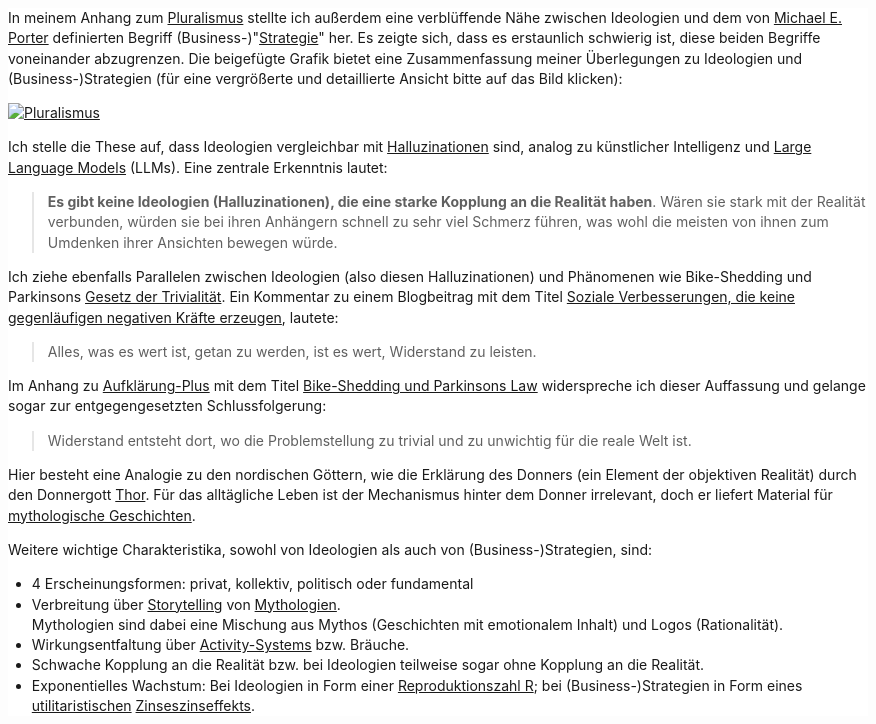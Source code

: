 In meinem Anhang zum [Pluralismus](../aufklärung-plus/#pluralismus) stellte ich außerdem eine verblüffende Nähe zwischen Ideologien und dem von [Michael E. Porter](https://de.wikipedia.org/wiki/Michael_E._Porter) definierten Begriff (Business-)"[Strategie](https://hbr.org/1996/11/what-is-strategy)" her.
Es zeigte sich, dass es erstaunlich schwierig ist, diese beiden Begriffe voneinander abzugrenzen. Die beigefügte Grafik bietet eine Zusammenfassung meiner Überlegungen zu Ideologien und (Business-)Strategien (für eine vergrößerte und detaillierte Ansicht bitte auf das Bild klicken):

<a href="/img/aufklärung-plus-pluralismus.jpg" target="about:blank"><img src="/img/aufklärung-plus-pluralismus.jpg" alt="Pluralismus" style="max-height: 400px; max-width: 100%"></a>

Ich stelle die These auf, dass Ideologien vergleichbar mit [Halluzinationen](https://en.wikipedia.org/wiki/Hallucination_(artificial_intelligence)) sind, analog zu künstlicher Intelligenz und [Large Language Models](https://en.wikipedia.org/wiki/Large_language_model) (LLMs).
Eine zentrale Erkenntnis lautet:

> **Es gibt keine Ideologien (Halluzinationen), die eine starke Kopplung an die Realität haben**. Wären sie stark mit der Realität verbunden, würden sie bei ihren Anhängern schnell zu sehr viel Schmerz führen, was wohl die meisten von ihnen zum Umdenken ihrer Ansichten bewegen würde.

Ich ziehe ebenfalls Parallelen zwischen Ideologien (also diesen Halluzinationen) und Phänomenen wie Bike-Shedding und Parkinsons [Gesetz der Trivialität](https://en.wikipedia.org/wiki/Law_of_triviality).
Ein Kommentar zu einem Blogbeitrag mit dem Titel [Soziale Verbesserungen, die keine gegenläufigen negativen Kräfte erzeugen](https://marginalrevolution.com/marginalrevolution/2024/01/social-improvements-that-dont-create-countervailing-forces.html), lautete:

> Alles, was es wert ist, getan zu werden, ist es wert, Widerstand zu leisten.

Im Anhang zu [Aufklärung-Plus](../aufklärung-plus) mit dem Titel [Bike-Shedding und Parkinsons Law](../aufklärung-plus/#bike-shedding-und-parkinsons-law) widerspreche ich dieser Auffassung und gelange sogar zur entgegengesetzten Schlussfolgerung:

> Widerstand entsteht dort, wo die Problemstellung zu trivial und zu unwichtig für die reale Welt ist.

Hier besteht eine Analogie zu den nordischen Göttern, wie die Erklärung des Donners (ein Element der objektiven Realität) durch den Donnergott [Thor](https://de.wikipedia.org/wiki/Thor).
Für das alltägliche Leben ist der Mechanismus hinter dem Donner irrelevant, doch er liefert Material für [mythologische Geschichten](../aufklärung-plus/#ideologien-und-die-mythological-lens).

Weitere wichtige Charakteristika, sowohl von Ideologien als auch von (Business-)Strategien, sind:

* 4 Erscheinungsformen: privat, kollektiv, politisch oder fundamental
* Verbreitung über [Storytelling](https://en.wikipedia.org/wiki/Storytelling) von [Mythologien](../aufklärung-plus/#ideologien-und-die-mythological-lens).<br>Mythologien sind dabei eine Mischung aus Mythos (Geschichten mit emotionalem Inhalt) und Logos (Rationalität).
* Wirkungsentfaltung über [Activity-Systems](https://hbr.org/1996/11/what-is-strategy) bzw. Bräuche.
* Schwache Kopplung an die Realität bzw. bei Ideologien teilweise sogar ohne Kopplung an die Realität.
* Exponentielles Wachstum: Bei Ideologien in Form einer [Reproduktionszahl R](https://de.wikipedia.org/wiki/Basisreproduktionszahl); bei (Business-)Strategien in Form eines [utilitaristischen](https://de.wikipedia.org/wiki/Utilitarismus) [Zinseszinseffekts](https://de.wikipedia.org/wiki/Zinseszins).
